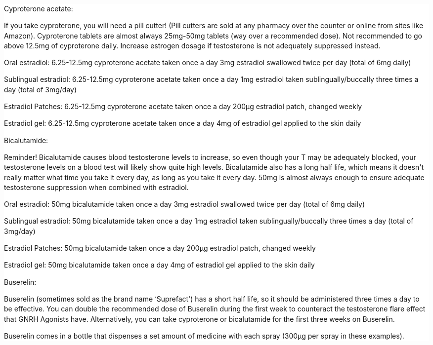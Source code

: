 
Cyproterone acetate:

If you take cyproterone, you will need a pill cutter! (Pill cutters are sold at any pharmacy over the counter or online from sites like Amazon). Cyproterone tablets are almost always 25mg-50mg tablets (way over a recommended dose). Not recommended to go above 12.5mg of cyproterone daily. Increase estrogen dosage if testosterone is not adequately suppressed instead.

Oral estradiol:
6.25-12.5mg cyproterone acetate taken once a day
3mg estradiol swallowed twice per day (total of 6mg daily)

Sublingual estradiol:
6.25-12.5mg cyproterone acetate taken once a day
1mg estradiol taken sublingually/buccally three times a day (total of 3mg/day)

Estradiol Patches:
6.25-12.5mg cyproterone acetate taken once a day
200μg estradiol patch, changed weekly

Estradiol gel:
6.25-12.5mg cyproterone acetate taken once a day
4mg of estradiol gel applied to the skin daily


Bicalutamide:

Reminder! Bicalutamide causes blood testosterone levels to increase, so even though your T may be adequately blocked, your testosterone levels on a blood test will likely show quite high levels. Bicalutamide also has a long half life, which means it doesn't really matter what time you take it every day, as long as you take it every day. 50mg is almost always enough to ensure adequate testosterone suppression when combined with estradiol.

Oral estradiol:
50mg bicalutamide taken once a day
3mg estradiol swallowed twice per day (total of 6mg daily)

Sublingual estradiol:
50mg bicalutamide taken once a day
1mg estradiol taken sublingually/buccally three times a day (total of 3mg/day)

Estradiol Patches:
50mg bicalutamide taken once a day
200μg estradiol patch, changed weekly

Estradiol gel:
50mg bicalutamide taken once a day
4mg of estradiol gel applied to the skin daily


Buserelin:

Buserelin (sometimes sold as the brand name ‘Suprefact') has a short half life, so it should be administered three times a day to be effective. You can double the recommended dose of Buserelin during the first week to counteract the testosterone flare effect that GNRH Agonists have. Alternatively, you can take cyproterone or bicalutamide for the first three weeks on Buserelin.

Buserelin comes in a bottle that dispenses a set amount of medicine with each spray (300μg per spray in these examples).
